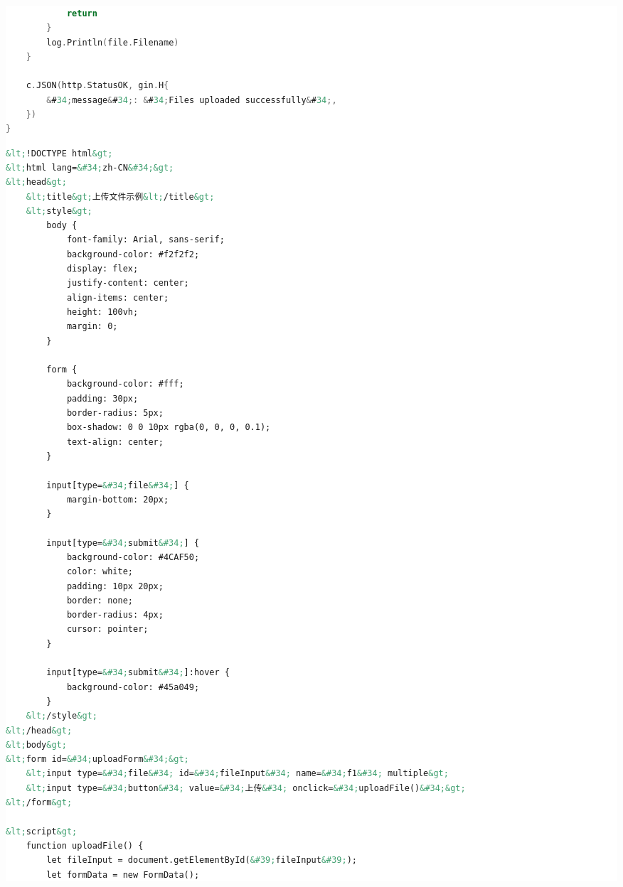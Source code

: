 ```go
			return
		}
		log.Println(file.Filename)
	}

	c.JSON(http.StatusOK, gin.H{
		&#34;message&#34;: &#34;Files uploaded successfully&#34;,
	})
}

```

```html
&lt;!DOCTYPE html&gt;
&lt;html lang=&#34;zh-CN&#34;&gt;
&lt;head&gt;
    &lt;title&gt;上传文件示例&lt;/title&gt;
    &lt;style&gt;
        body {
            font-family: Arial, sans-serif;
            background-color: #f2f2f2;
            display: flex;
            justify-content: center;
            align-items: center;
            height: 100vh;
            margin: 0;
        }

        form {
            background-color: #fff;
            padding: 30px;
            border-radius: 5px;
            box-shadow: 0 0 10px rgba(0, 0, 0, 0.1);
            text-align: center;
        }

        input[type=&#34;file&#34;] {
            margin-bottom: 20px;
        }

        input[type=&#34;submit&#34;] {
            background-color: #4CAF50;
            color: white;
            padding: 10px 20px;
            border: none;
            border-radius: 4px;
            cursor: pointer;
        }

        input[type=&#34;submit&#34;]:hover {
            background-color: #45a049;
        }
    &lt;/style&gt;
&lt;/head&gt;
&lt;body&gt;
&lt;form id=&#34;uploadForm&#34;&gt;
    &lt;input type=&#34;file&#34; id=&#34;fileInput&#34; name=&#34;f1&#34; multiple&gt;
    &lt;input type=&#34;button&#34; value=&#34;上传&#34; onclick=&#34;uploadFile()&#34;&gt;
&lt;/form&gt;

&lt;script&gt;
    function uploadFile() {
        let fileInput = document.getElementById(&#39;fileInput&#39;);
        let formData = new FormData();
```